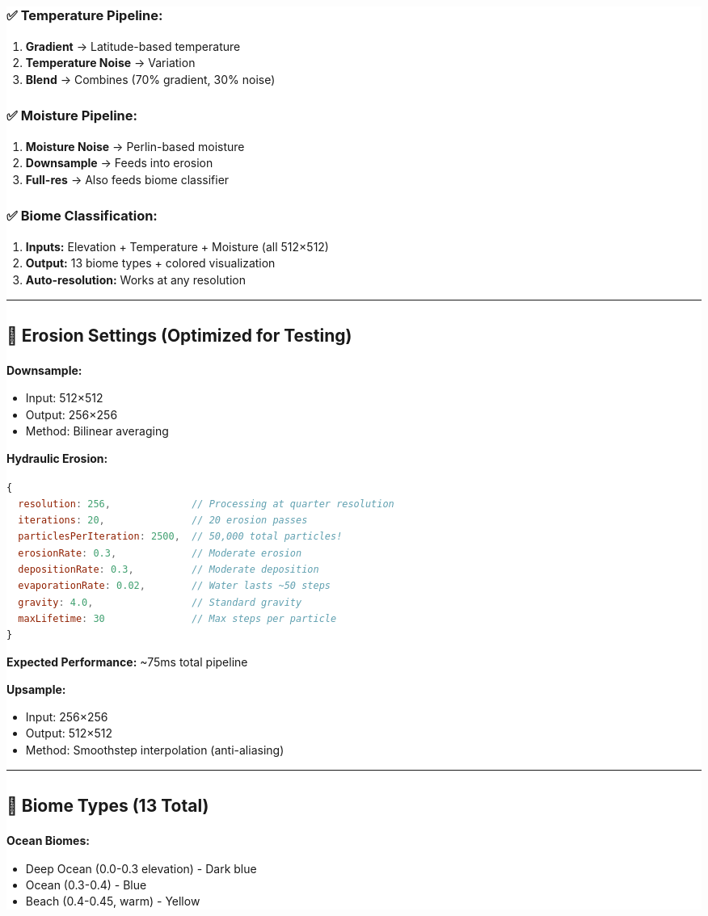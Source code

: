 ### **✅ Temperature Pipeline:**
1. **Gradient** → Latitude-based temperature
2. **Temperature Noise** → Variation
3. **Blend** → Combines (70% gradient, 30% noise)

### **✅ Moisture Pipeline:**
1. **Moisture Noise** → Perlin-based moisture
2. **Downsample** → Feeds into erosion
3. **Full-res** → Also feeds biome classifier

### **✅ Biome Classification:**
1. **Inputs:** Elevation + Temperature + Moisture (all 512×512)
2. **Output:** 13 biome types + colored visualization
3. **Auto-resolution:** Works at any resolution

---

## 🌊 Erosion Settings (Optimized for Testing)

**Downsample:**
- Input: 512×512
- Output: 256×256
- Method: Bilinear averaging

**Hydraulic Erosion:**
```javascript
{
  resolution: 256,              // Processing at quarter resolution
  iterations: 20,               // 20 erosion passes
  particlesPerIteration: 2500,  // 50,000 total particles!
  erosionRate: 0.3,             // Moderate erosion
  depositionRate: 0.3,          // Moderate deposition
  evaporationRate: 0.02,        // Water lasts ~50 steps
  gravity: 4.0,                 // Standard gravity
  maxLifetime: 30               // Max steps per particle
}
```

**Expected Performance:** ~75ms total pipeline

**Upsample:**
- Input: 256×256
- Output: 512×512
- Method: Smoothstep interpolation (anti-aliasing)

---

## 🎨 Biome Types (13 Total)

**Ocean Biomes:**
- Deep Ocean (0.0-0.3 elevation) - Dark blue
- Ocean (0.3-0.4) - Blue
- Beach (0.4-0.45, warm) - Yellow
